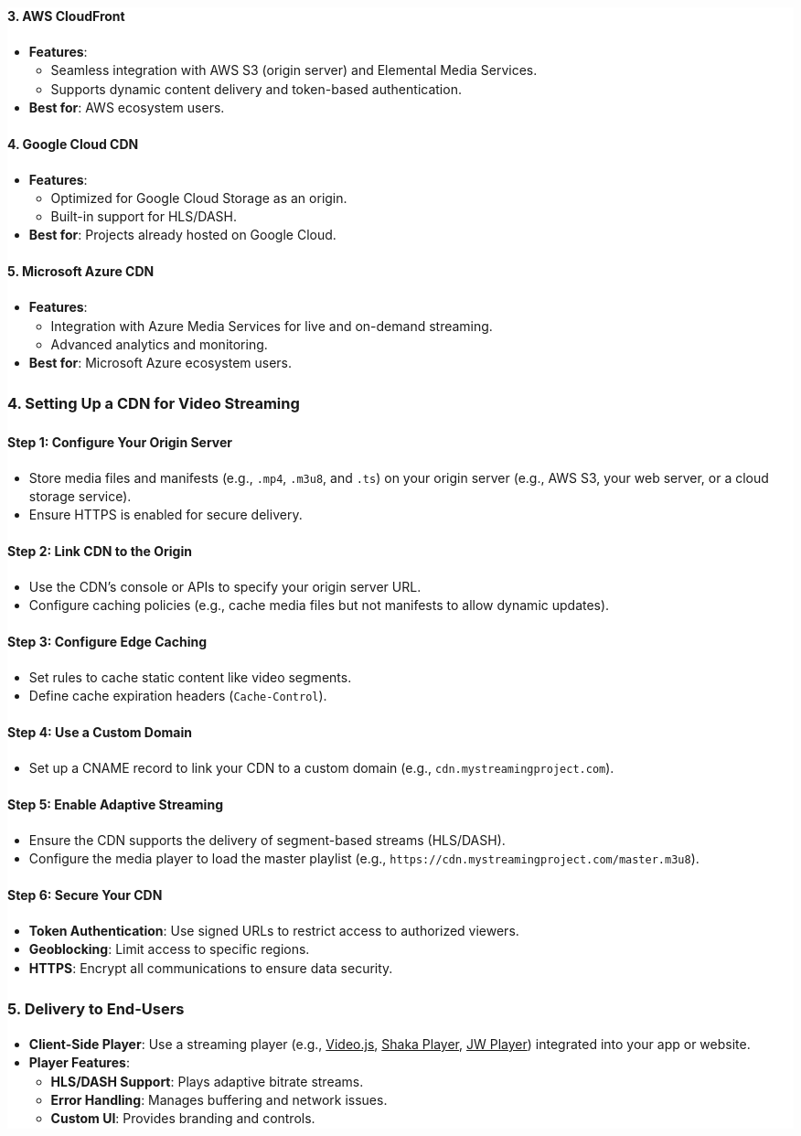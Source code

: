 #### **3. AWS CloudFront**
   - **Features**:
     - Seamless integration with AWS S3 (origin server) and Elemental Media Services.
     - Supports dynamic content delivery and token-based authentication.
   - **Best for**: AWS ecosystem users.

#### **4. Google Cloud CDN**
   - **Features**:
     - Optimized for Google Cloud Storage as an origin.
     - Built-in support for HLS/DASH.
   - **Best for**: Projects already hosted on Google Cloud.

#### **5. Microsoft Azure CDN**
   - **Features**:
     - Integration with Azure Media Services for live and on-demand streaming.
     - Advanced analytics and monitoring.
   - **Best for**: Microsoft Azure ecosystem users.

### **4. Setting Up a CDN for Video Streaming**
#### **Step 1: Configure Your Origin Server**
- Store media files and manifests (e.g., `.mp4`, `.m3u8`, and `.ts`) on your origin server (e.g., AWS S3, your web server, or a cloud storage service).
- Ensure HTTPS is enabled for secure delivery.

#### **Step 2: Link CDN to the Origin**
- Use the CDN’s console or APIs to specify your origin server URL.
- Configure caching policies (e.g., cache media files but not manifests to allow dynamic updates).

#### **Step 3: Configure Edge Caching**
- Set rules to cache static content like video segments.
- Define cache expiration headers (`Cache-Control`).

#### **Step 4: Use a Custom Domain**
- Set up a CNAME record to link your CDN to a custom domain (e.g., `cdn.mystreamingproject.com`).

#### **Step 5: Enable Adaptive Streaming**
- Ensure the CDN supports the delivery of segment-based streams (HLS/DASH).
- Configure the media player to load the master playlist (e.g., `https://cdn.mystreamingproject.com/master.m3u8`).

#### **Step 6: Secure Your CDN**
- **Token Authentication**: Use signed URLs to restrict access to authorized viewers.
- **Geoblocking**: Limit access to specific regions.
- **HTTPS**: Encrypt all communications to ensure data security.


### **5. Delivery to End-Users**
- **Client-Side Player**: Use a streaming player (e.g., [Video.js](https://videojs.com), [Shaka Player](https://shaka-player-demo.appspot.com), [JW Player](https://www.jwplayer.com)) integrated into your app or website.
- **Player Features**:
  - **HLS/DASH Support**: Plays adaptive bitrate streams.
  - **Error Handling**: Manages buffering and network issues.
  - **Custom UI**: Provides branding and controls.
